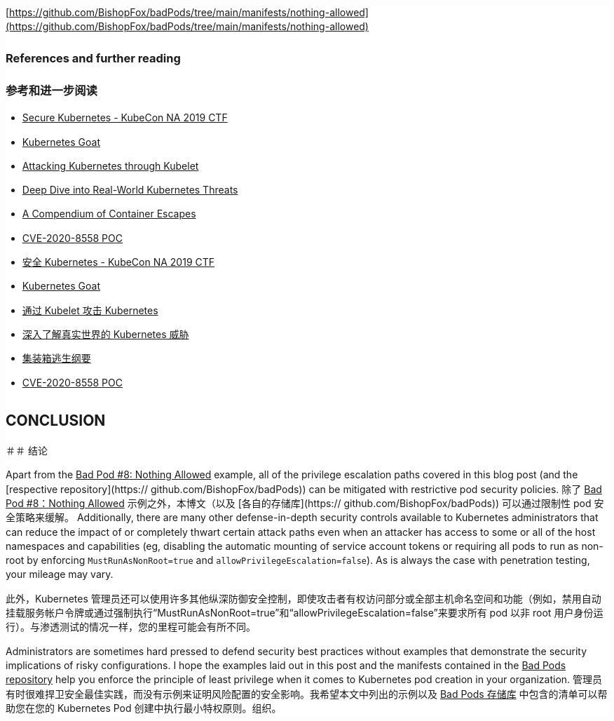 [https://github.com/BishopFox/badPods/tree/main/manifests/nothing-allowed](https://github.com/BishopFox/badPods/tree/main/manifests/nothing-allowed)

### References and further reading

### 参考和进一步阅读

- [Secure Kubernetes - KubeCon NA 2019 CTF](https://securekubernetes.com/)
- [Kubernetes Goat](https://madhuakula.com/kubernetes-goat/)
- [Attacking Kubernetes through Kubelet](https://labs.f-secure.com/blog/attacking-kubernetes-through-kubelet/)
- [Deep Dive into Real-World Kubernetes Threats](https://research.nccgroup.com/2020/02/12/command-and-kubectl-talk-follow-up/)
- [A Compendium of Container Escapes](https://www.youtube.com/watch?v=BQlqita2D2s)
- [CVE-2020-8558 POC](https://github.com/tabbysable/POC-2020-8558)

- [安全 Kubernetes - KubeCon NA 2019 CTF](https://securekubernetes.com/)
- [Kubernetes Goat](https://madhuakula.com/kubernetes-goat/)
- [通过 Kubelet 攻击 Kubernetes](https://labs.f-secure.com/blog/attacking-kubernetes-through-kubelet/)
- [深入了解真实世界的 Kubernetes 威胁](https://research.nccgroup.com/2020/02/12/command-and-kubectl-talk-follow-up/)
- [集装箱逃生纲要](https://www.youtube.com/watch?v=BQlqita2D2s)
- [CVE-2020-8558 POC](https://github.com/tabbysable/POC-2020-8558)

## CONCLUSION

＃＃ 结论

Apart from the [Bad Pod #8: Nothing Allowed](http://labs.bishopfox.com#pod8) example, all of the privilege escalation paths covered in this blog post (and the [respective repository](https:// github.com/BishopFox/badPods)) can be mitigated with restrictive pod security policies. 
除了 [Bad Pod #8：Nothing Allowed](http://labs.bishopfox.com#pod8) 示例之外，本博文（以及 [各自的存储库](https:// github.com/BishopFox/badPods)) 可以通过限制性 pod 安全策略来缓解。
Additionally, there are many other defense-in-depth security controls available to Kubernetes administrators that can reduce the impact of or completely thwart certain attack paths even when an attacker has access to some or all of the host namespaces and capabilities (eg, disabling the automatic mounting of service account tokens or requiring all pods to run as non-root by enforcing `MustRunAsNonRoot=true` and `allowPrivilegeEscalation=false`). As is always the case with penetration testing, your mileage may vary.

此外，Kubernetes 管理员还可以使用许多其他纵深防御安全控制，即使攻击者有权访问部分或全部主机命名空间和功能（例如，禁用自动挂载服务帐户令牌或通过强制执行“MustRunAsNonRoot=true”和“allowPrivilegeEscalation=false”来要求所有 pod 以非 root 用户身份运行）。与渗透测试的情况一样，您的里程可能会有所不同。

Administrators are sometimes hard pressed to defend security best practices without examples that demonstrate the security implications of risky configurations. I hope the examples laid out in this post and the manifests contained in the [Bad Pods repository](https://github.com/BishopFox/badPods) help you enforce the principle of least privilege when it comes to Kubernetes pod creation in your organization. 
管理员有时很难捍卫安全最佳实践，而没有示例来证明风险配置的安全影响。我希望本文中列出的示例以及 [Bad Pods 存储库](https://github.com/BishopFox/badPods) 中包含的清单可以帮助您在您的 Kubernetes Pod 创建中执行最小特权原则。组织。

